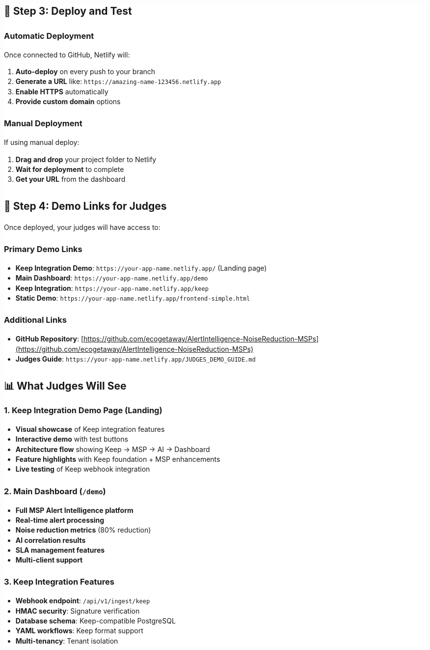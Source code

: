 ## 🚀 Step 3: Deploy and Test

### Automatic Deployment
Once connected to GitHub, Netlify will:
1. **Auto-deploy** on every push to your branch
2. **Generate a URL** like: `https://amazing-name-123456.netlify.app`
3. **Enable HTTPS** automatically
4. **Provide custom domain** options

### Manual Deployment
If using manual deploy:
1. **Drag and drop** your project folder to Netlify
2. **Wait for deployment** to complete
3. **Get your URL** from the dashboard

## 🔗 Step 4: Demo Links for Judges

Once deployed, your judges will have access to:

### Primary Demo Links
- **Keep Integration Demo**: `https://your-app-name.netlify.app/` (Landing page)
- **Main Dashboard**: `https://your-app-name.netlify.app/demo`
- **Keep Integration**: `https://your-app-name.netlify.app/keep`
- **Static Demo**: `https://your-app-name.netlify.app/frontend-simple.html`

### Additional Links
- **GitHub Repository**: [https://github.com/ecogetaway/AlertIntelligence-NoiseReduction-MSPs](https://github.com/ecogetaway/AlertIntelligence-NoiseReduction-MSPs)
- **Judges Guide**: `https://your-app-name.netlify.app/JUDGES_DEMO_GUIDE.md`

## 📊 What Judges Will See

### 1. Keep Integration Demo Page (Landing)
- **Visual showcase** of Keep integration features
- **Interactive demo** with test buttons
- **Architecture flow** showing Keep → MSP → AI → Dashboard
- **Feature highlights** with Keep foundation + MSP enhancements
- **Live testing** of Keep webhook integration

### 2. Main Dashboard (`/demo`)
- **Full MSP Alert Intelligence platform**
- **Real-time alert processing**
- **Noise reduction metrics** (80% reduction)
- **AI correlation results**
- **SLA management features**
- **Multi-client support**

### 3. Keep Integration Features
- **Webhook endpoint**: `/api/v1/ingest/keep`
- **HMAC security**: Signature verification
- **Database schema**: Keep-compatible PostgreSQL
- **YAML workflows**: Keep format support
- **Multi-tenancy**: Tenant isolation
